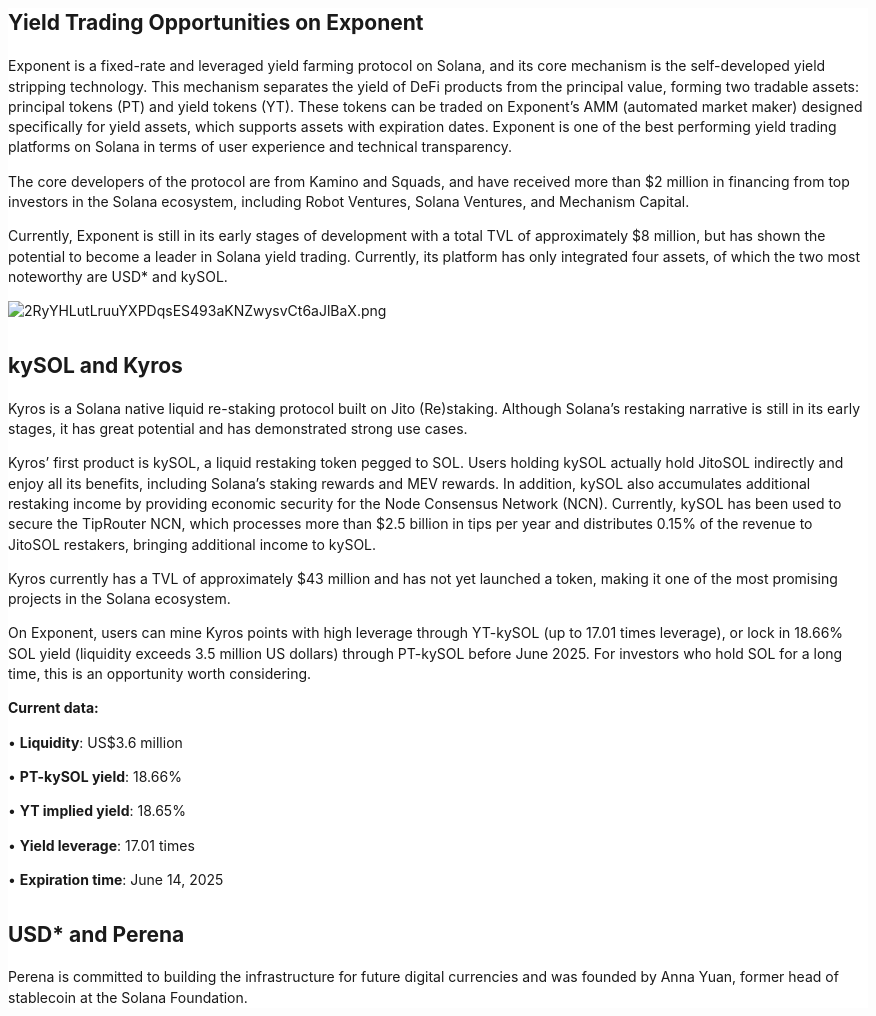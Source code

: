 **Yield Trading Opportunities on Exponent**
-------------------------------------------

Exponent is a fixed-rate and leveraged yield farming protocol on Solana, and its core mechanism is the self-developed yield stripping technology. This mechanism separates the yield of DeFi products from the principal value, forming two tradable assets: principal tokens (PT) and yield tokens (YT). These tokens can be traded on Exponent’s AMM (automated market maker) designed specifically for yield assets, which supports assets with expiration dates. Exponent is one of the best performing yield trading platforms on Solana in terms of user experience and technical transparency.

The core developers of the protocol are from Kamino and Squads, and have received more than $2 million in financing from top investors in the Solana ecosystem, including Robot Ventures, Solana Ventures, and Mechanism Capital.

Currently, Exponent is still in its early stages of development with a total TVL of approximately $8 million, but has shown the potential to become a leader in Solana yield trading. Currently, its platform has only integrated four assets, of which the two most noteworthy are USD\* and kySOL.

![2RyYHLutLruuYXPDqsES493aKNZwysvCt6aJlBaX.png](https://img.jinse.cn/7348740_watermarknone.png "7348740")

**kySOL and Kyros**
-------------------

Kyros is a Solana native liquid re-staking protocol built on Jito (Re)staking. Although Solana’s restaking narrative is still in its early stages, it has great potential and has demonstrated strong use cases.

Kyros’ first product is kySOL, a liquid restaking token pegged to SOL. Users holding kySOL actually hold JitoSOL indirectly and enjoy all its benefits, including Solana’s staking rewards and MEV rewards. In addition, kySOL also accumulates additional restaking income by providing economic security for the Node Consensus Network (NCN). Currently, kySOL has been used to secure the TipRouter NCN, which processes more than $2.5 billion in tips per year and distributes 0.15% of the revenue to JitoSOL restakers, bringing additional income to kySOL.

Kyros currently has a TVL of approximately $43 million and has not yet launched a token, making it one of the most promising projects in the Solana ecosystem.

On Exponent, users can mine Kyros points with high leverage through YT-kySOL (up to 17.01 times leverage), or lock in 18.66% SOL yield (liquidity exceeds 3.5 million US dollars) through PT-kySOL before June 2025. For investors who hold SOL for a long time, this is an opportunity worth considering.

**Current data:**

• **Liquidity**: US$3.6 million

• **PT-kySOL yield**: 18.66%

• **YT implied yield**: 18.65%

• **Yield leverage**: 17.01 times

• **Expiration time**: June 14, 2025

**USD\* and Perena**
--------------------

Perena is committed to building the infrastructure for future digital currencies and was founded by Anna Yuan, former head of stablecoin at the Solana Foundation.
